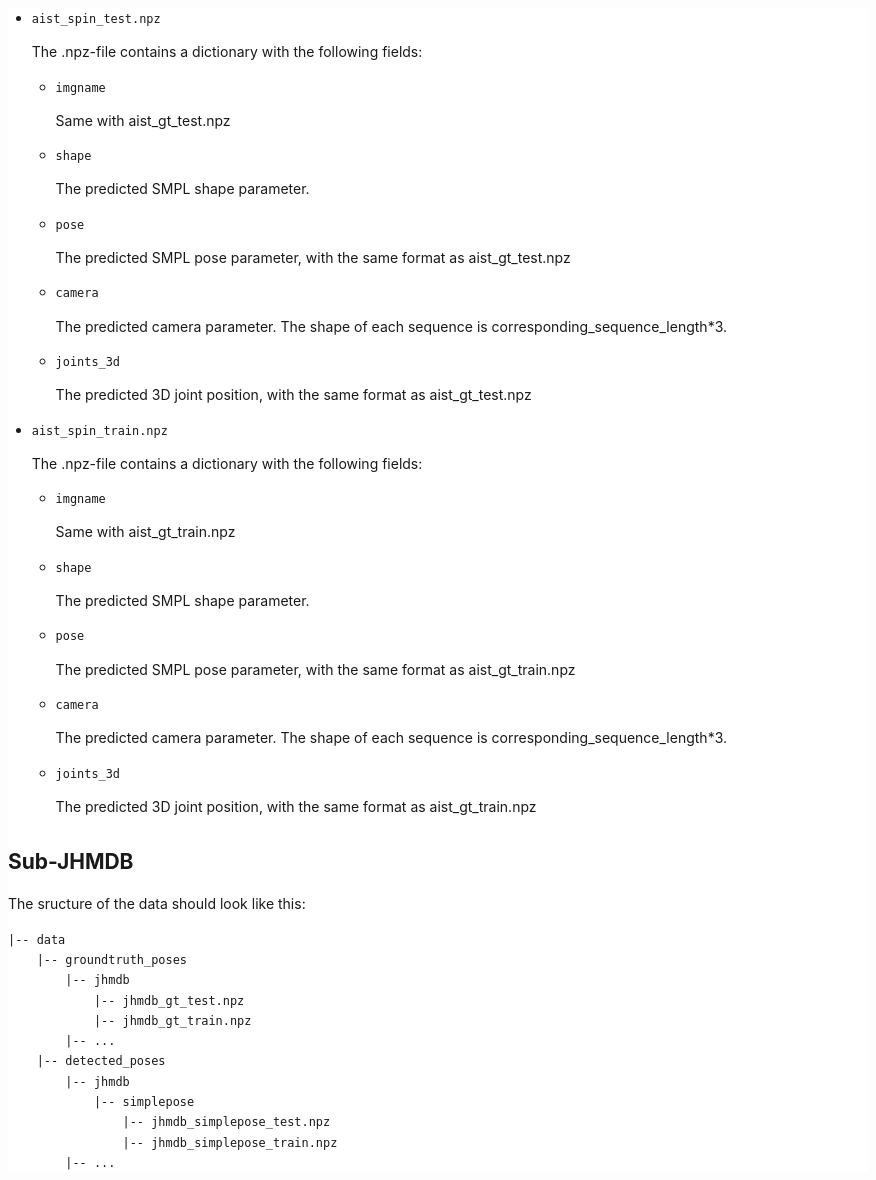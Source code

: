- ``aist_spin_test.npz``


    The .npz-file contains a dictionary with the following fields:

    - ``imgname``
        
        Same with aist_gt_test.npz
        
    - ``shape``
        
        The predicted SMPL shape parameter.
        
    - ``pose``
        
        The predicted SMPL pose parameter, with the same format as aist_gt_test.npz
        
    - ``camera``
        
        The predicted camera parameter. The shape of each sequence is corresponding_sequence_length\*3.
        
    - ``joints_3d``
        
        The predicted 3D joint position, with the same format as aist_gt_test.npz

- ``aist_spin_train.npz``

    The .npz-file contains a dictionary with the following fields:

    - ``imgname``
        
        Same with aist_gt_train.npz
        
    - ``shape``
        
        The predicted SMPL shape parameter.
        
    - ``pose``
        
        The predicted SMPL pose parameter, with the same format as aist_gt_train.npz
        
    - ``camera``
        
        The predicted camera parameter. The shape of each sequence is corresponding_sequence_length\*3.
        
    - ``joints_3d``
        
        The predicted 3D joint position, with the same format as aist_gt_train.npz

## Sub-JHMDB

The sructure of the data should look like this:
```
|-- data
    |-- groundtruth_poses
        |-- jhmdb
            |-- jhmdb_gt_test.npz
            |-- jhmdb_gt_train.npz
        |-- ...
    |-- detected_poses
        |-- jhmdb
            |-- simplepose
                |-- jhmdb_simplepose_test.npz
                |-- jhmdb_simplepose_train.npz
        |-- ...

```
